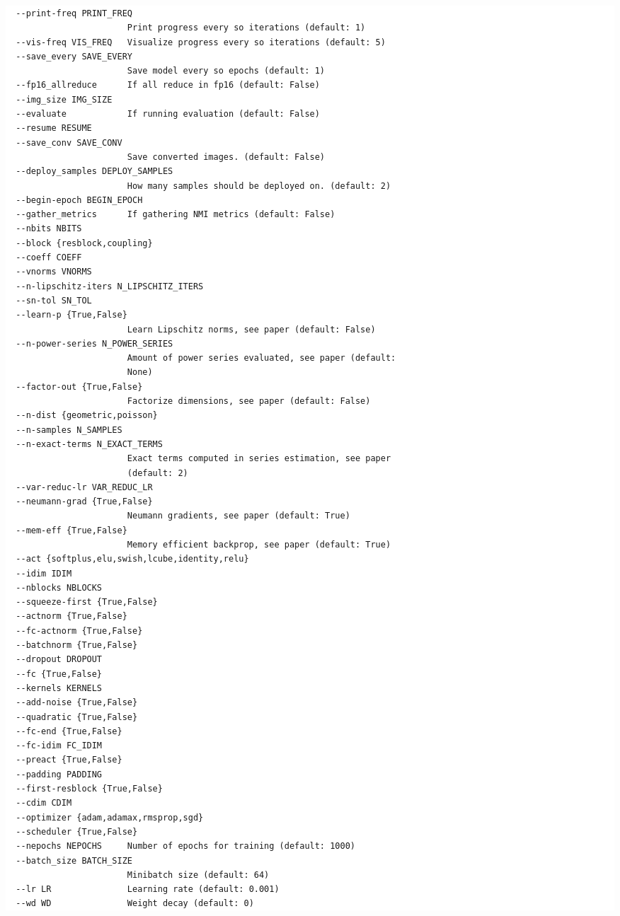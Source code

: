 ```
  --print-freq PRINT_FREQ
                        Print progress every so iterations (default: 1)
  --vis-freq VIS_FREQ   Visualize progress every so iterations (default: 5)
  --save_every SAVE_EVERY
                        Save model every so epochs (default: 1)
  --fp16_allreduce      If all reduce in fp16 (default: False)
  --img_size IMG_SIZE
  --evaluate            If running evaluation (default: False)
  --resume RESUME
  --save_conv SAVE_CONV
                        Save converted images. (default: False)
  --deploy_samples DEPLOY_SAMPLES
                        How many samples should be deployed on. (default: 2)
  --begin-epoch BEGIN_EPOCH
  --gather_metrics      If gathering NMI metrics (default: False)
  --nbits NBITS
  --block {resblock,coupling}
  --coeff COEFF
  --vnorms VNORMS
  --n-lipschitz-iters N_LIPSCHITZ_ITERS
  --sn-tol SN_TOL
  --learn-p {True,False}
                        Learn Lipschitz norms, see paper (default: False)
  --n-power-series N_POWER_SERIES
                        Amount of power series evaluated, see paper (default:
                        None)
  --factor-out {True,False}
                        Factorize dimensions, see paper (default: False)
  --n-dist {geometric,poisson}
  --n-samples N_SAMPLES
  --n-exact-terms N_EXACT_TERMS
                        Exact terms computed in series estimation, see paper
                        (default: 2)
  --var-reduc-lr VAR_REDUC_LR
  --neumann-grad {True,False}
                        Neumann gradients, see paper (default: True)
  --mem-eff {True,False}
                        Memory efficient backprop, see paper (default: True)
  --act {softplus,elu,swish,lcube,identity,relu}
  --idim IDIM
  --nblocks NBLOCKS
  --squeeze-first {True,False}
  --actnorm {True,False}
  --fc-actnorm {True,False}
  --batchnorm {True,False}
  --dropout DROPOUT
  --fc {True,False}
  --kernels KERNELS
  --add-noise {True,False}
  --quadratic {True,False}
  --fc-end {True,False}
  --fc-idim FC_IDIM
  --preact {True,False}
  --padding PADDING
  --first-resblock {True,False}
  --cdim CDIM
  --optimizer {adam,adamax,rmsprop,sgd}
  --scheduler {True,False}
  --nepochs NEPOCHS     Number of epochs for training (default: 1000)
  --batch_size BATCH_SIZE
                        Minibatch size (default: 64)
  --lr LR               Learning rate (default: 0.001)
  --wd WD               Weight decay (default: 0)
```